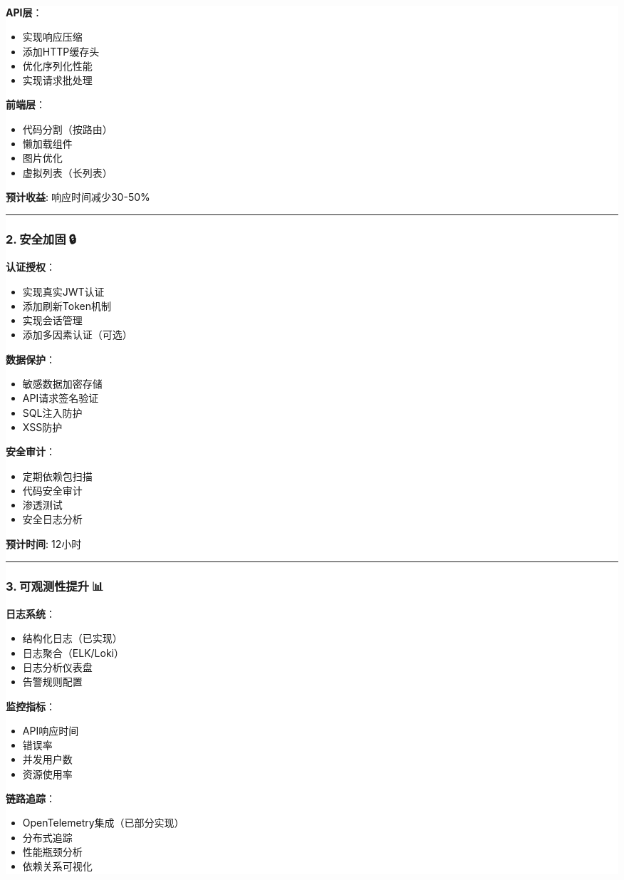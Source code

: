 **API层**：
- 实现响应压缩
- 添加HTTP缓存头
- 优化序列化性能
- 实现请求批处理

**前端层**：
- 代码分割（按路由）
- 懒加载组件
- 图片优化
- 虚拟列表（长列表）

**预计收益**: 响应时间减少30-50%

---

### 2. 安全加固 🔒

**认证授权**：
- 实现真实JWT认证
- 添加刷新Token机制
- 实现会话管理
- 添加多因素认证（可选）

**数据保护**：
- 敏感数据加密存储
- API请求签名验证
- SQL注入防护
- XSS防护

**安全审计**：
- 定期依赖包扫描
- 代码安全审计
- 渗透测试
- 安全日志分析

**预计时间**: 12小时

---

### 3. 可观测性提升 📊

**日志系统**：
- 结构化日志（已实现）
- 日志聚合（ELK/Loki）
- 日志分析仪表盘
- 告警规则配置

**监控指标**：
- API响应时间
- 错误率
- 并发用户数
- 资源使用率

**链路追踪**：
- OpenTelemetry集成（已部分实现）
- 分布式追踪
- 性能瓶颈分析
- 依赖关系可视化
